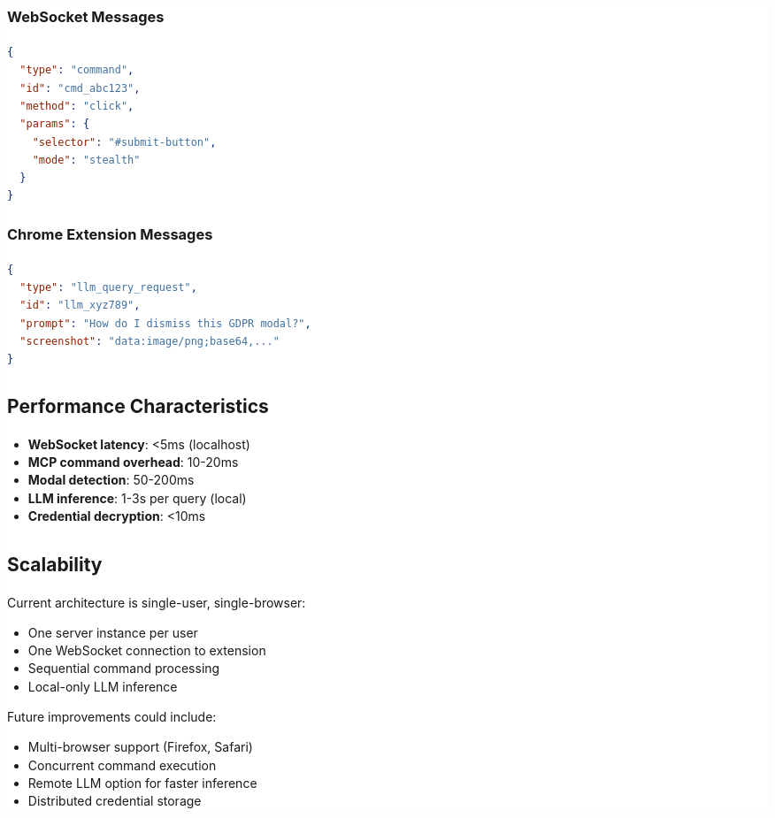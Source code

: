 ### WebSocket Messages

```json
{
  "type": "command",
  "id": "cmd_abc123",
  "method": "click",
  "params": {
    "selector": "#submit-button",
    "mode": "stealth"
  }
}
```

### Chrome Extension Messages

```json
{
  "type": "llm_query_request",
  "id": "llm_xyz789",
  "prompt": "How do I dismiss this GDPR modal?",
  "screenshot": "data:image/png;base64,..."
}
```

## Performance Characteristics

- **WebSocket latency**: <5ms (localhost)
- **MCP command overhead**: 10-20ms
- **Modal detection**: 50-200ms
- **LLM inference**: 1-3s per query (local)
- **Credential decryption**: <10ms

## Scalability

Current architecture is single-user, single-browser:

- One server instance per user
- One WebSocket connection to extension
- Sequential command processing
- Local-only LLM inference

Future improvements could include:

- Multi-browser support (Firefox, Safari)
- Concurrent command execution
- Remote LLM option for faster inference
- Distributed credential storage

